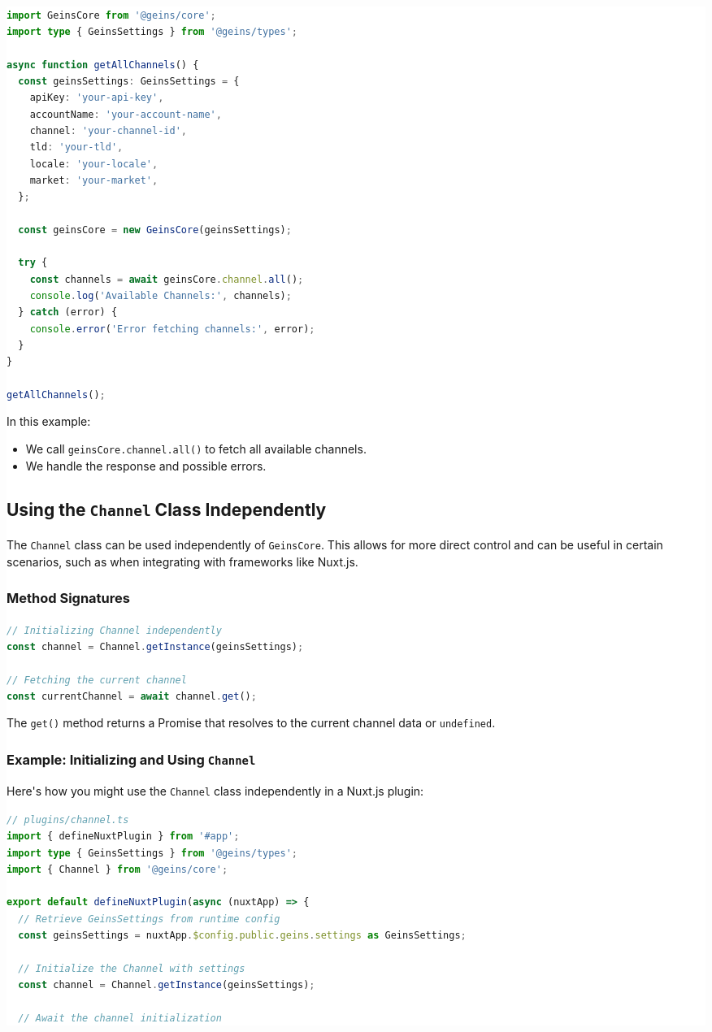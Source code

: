 ```typescript
import GeinsCore from '@geins/core';
import type { GeinsSettings } from '@geins/types';

async function getAllChannels() {
  const geinsSettings: GeinsSettings = {
    apiKey: 'your-api-key',
    accountName: 'your-account-name',
    channel: 'your-channel-id',
    tld: 'your-tld',
    locale: 'your-locale',
    market: 'your-market',
  };

  const geinsCore = new GeinsCore(geinsSettings);

  try {
    const channels = await geinsCore.channel.all();
    console.log('Available Channels:', channels);
  } catch (error) {
    console.error('Error fetching channels:', error);
  }
}

getAllChannels();
```

In this example:

- We call `geinsCore.channel.all()` to fetch all available channels.
- We handle the response and possible errors.

## Using the `Channel` Class Independently

The `Channel` class can be used independently of `GeinsCore`. This allows for more direct control and can be useful in certain scenarios, such as when integrating with frameworks like Nuxt.js.

### Method Signatures

```typescript
// Initializing Channel independently
const channel = Channel.getInstance(geinsSettings);

// Fetching the current channel
const currentChannel = await channel.get();
```

The `get()` method returns a Promise that resolves to the current channel data or `undefined`.

### Example: Initializing and Using `Channel`

Here's how you might use the `Channel` class independently in a Nuxt.js plugin:

```typescript
// plugins/channel.ts
import { defineNuxtPlugin } from '#app';
import type { GeinsSettings } from '@geins/types';
import { Channel } from '@geins/core';

export default defineNuxtPlugin(async (nuxtApp) => {
  // Retrieve GeinsSettings from runtime config
  const geinsSettings = nuxtApp.$config.public.geins.settings as GeinsSettings;

  // Initialize the Channel with settings
  const channel = Channel.getInstance(geinsSettings);

  // Await the channel initialization
```